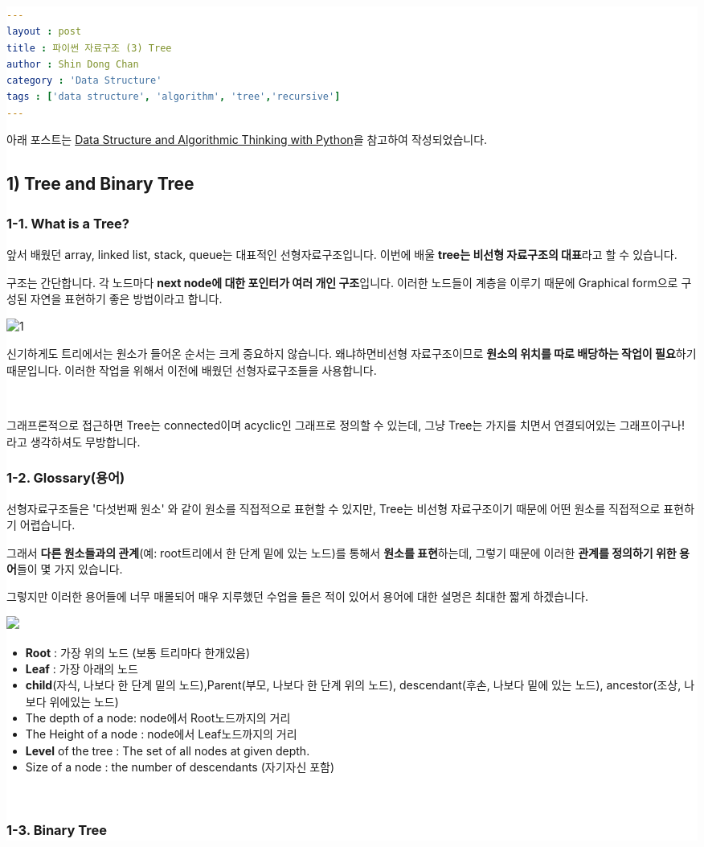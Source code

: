 ```yaml
---
layout : post
title : 파이썬 자료구조 (3) Tree
author : Shin Dong Chan
category : 'Data Structure'
tags : ['data structure', 'algorithm', 'tree','recursive']
---
```

아래 포스트는 [Data Structure and Algorithmic Thinking with Python](https://www.amazon.com/Data-Structures-Algorithmic-Thinking-Python-ebook/dp/B01MT6RIC7)을 참고하여 작성되었습니다.

## 1) Tree and Binary Tree

### 1-1. What is a Tree?

앞서 배웠던 array, linked list, stack, queue는 대표적인 선형자료구조입니다. 이번에 배울 **tree는 비선형 자료구조의 대표**라고 할 수 있습니다.

구조는 간단합니다. 각 노드마다 **next node에 대한 포인터가 여러 개인 구조**입니다. 이러한 노드들이 계층을 이루기 때문에 Graphical form으로 구성된 자연을 표현하기 좋은 방법이라고 합니다.

![1](https://user-images.githubusercontent.com/37765338/52261579-33dff480-296d-11e9-842f-f98df0a529c9.PNG)

신기하게도 트리에서는 원소가 들어온 순서는 크게 중요하지 않습니다. 왜냐하면비선형 자료구조이므로 **원소의 위치를 따로 배당하는 작업이 필요**하기 때문입니다. 이러한 작업을 위해서 이전에 배웠던 선형자료구조들을 사용합니다.

<br>

그래프론적으로 접근하면 Tree는 connected이며 acyclic인 그래프로 정의할 수 있는데, 그냥 Tree는 가지를 치면서 연결되어있는 그래프이구나! 라고 생각하셔도 무방합니다.

### 1-2. Glossary(용어)

선형자료구조들은 '다섯번째 원소' 와 같이 원소를 직접적으로 표현할 수 있지만, Tree는 비선형 자료구조이기 때문에 어떤 원소를 직접적으로 표현하기 어렵습니다.

그래서 **다른 원소들과의 관계**(예: root트리에서 한 단계 밑에 있는 노드)를 통해서 **원소를 표현**하는데, 그렇기 때문에 이러한 **관계를 정의하기 위한 용어**들이 몇 가지 있습니다. 

그렇지만 이러한 용어들에 너무 매몰되어 매우 지루했던 수업을 들은 적이 있어서 용어에 대한 설명은 최대한 짧게 하겠습니다.

<img src="https://i.imgur.com/6UeCp8t.png">

- **Root** : 가장 위의 노드 (보통 트리마다 한개있음)
- **Leaf** : 가장 아래의 노드 
- **child**(자식, 나보다 한 단계 밑의 노드),Parent(부모, 나보다 한 단계 위의 노드), descendant(후손, 나보다 밑에 있는 노드), ancestor(조상, 나보다 위에있는 노드)
- The depth of a node: node에서 Root노드까지의 거리
- The Height of a node : node에서 Leaf노드까지의 거리
- **Level** of the tree : The set of all nodes at given depth.
- Size of a node : the number of descendants (자기자신 포함)

<br>

### 1-3. Binary Tree
